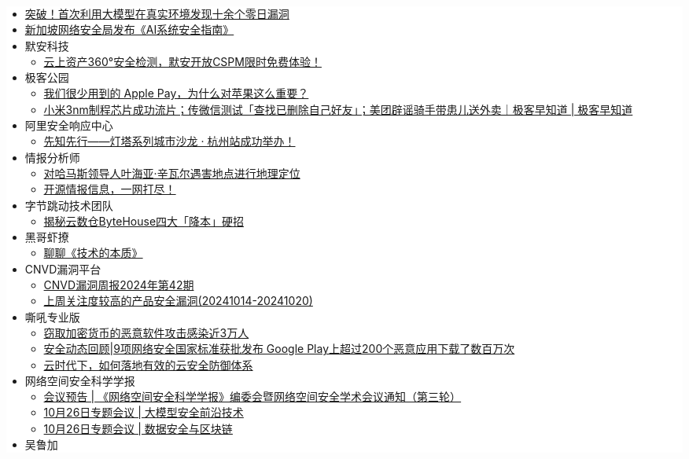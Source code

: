   - [突破！首次利用大模型在真实环境发现十余个零日漏洞](https://mp.weixin.qq.com/s?__biz=MzI4NDY2MDMwMw==&mid=2247512862&idx=1&sn=985a72021a5e4cbab44d293299fed951&chksm=ebfaf43edc8d7d282746dad19ad03b0997600ca3c1a37382d730a5612d90d08e3101f0dcb223&scene=58&subscene=0#rd)
  - [新加坡网络安全局发布《AI系统安全指南》](https://mp.weixin.qq.com/s?__biz=MzI4NDY2MDMwMw==&mid=2247512862&idx=2&sn=dd535235182d056ff0aa2730a5523fe5&chksm=ebfaf43edc8d7d28f5df19a24083f6caa7dff5d2c768dce788000e56072c6a633980fbe3ea7c&scene=58&subscene=0#rd)
- 默安科技
  - [云上资产360°安全检测，默安开放CSPM限时免费体验！](https://mp.weixin.qq.com/s?__biz=MzIzODQxMjM2NQ==&mid=2247499435&idx=1&sn=12f5d5514ce480be0a609c2d2eb2eb85&chksm=e93b0989de4c809f95e31182453a4210add8a8e8b17ab563b5f88b85560f08696901a2f46c23&scene=58&subscene=0#rd)
- 极客公园
  - [我们很少用到的 Apple Pay，为什么对苹果这么重要？](https://mp.weixin.qq.com/s?__biz=MTMwNDMwODQ0MQ==&mid=2653059996&idx=1&sn=521fbe514dbc9f4d2b8d3ba88b9ab469&chksm=7e57062a49208f3c26b5b1bb4eb197a18274f92386aac70447170ee1e78f944ce4747bf61968&scene=58&subscene=0#rd)
  - [小米3nm制程芯片成功流片；传微信测试「查找已删除自己好友」；美团辟谣骑手带患儿送外卖｜极客早知道 | 极客早知道](https://mp.weixin.qq.com/s?__biz=MTMwNDMwODQ0MQ==&mid=2653059712&idx=1&sn=864dd447b6f98285d93c39936fd79fbf&chksm=7e57073649208e204d898f36d5905fe89b50bc86fb139f506d1159169391b1358cc5ae34db36&scene=58&subscene=0#rd)
- 阿里安全响应中心
  - [先知先行——灯塔系列城市沙龙 · 杭州站成功举办！](https://mp.weixin.qq.com/s?__biz=MzIxMjEwNTc4NA==&mid=2652996192&idx=1&sn=7735c96a4cf63a1c6d5de86866724358&chksm=8c9e0d37bbe984210f8e0b75276e16ca8daa8f2b81a0a37605f1bc8187ff68d7fde8e7c5b8c1&scene=58&subscene=0#rd)
- 情报分析师
  - [对哈马斯领导人叶海亚·辛瓦尔遇害地点进行地理定位](https://mp.weixin.qq.com/s?__biz=MzA3Mjc1MTkwOA==&mid=2650556217&idx=1&sn=0722e12fcfc588cf68229257c9006485&chksm=87116972b066e06478f1a79717de11c15c1207c9accdafbf85c4a0a671f9170b513315f99bcd&scene=58&subscene=0#rd)
  - [开源情报信息，一网打尽！](https://mp.weixin.qq.com/s?__biz=MzA3Mjc1MTkwOA==&mid=2650556217&idx=2&sn=cefc9e75985425725fddb8b951ad1e02&chksm=87116972b066e0643fb4290c470a8de6f988457a6665cd5d869382dea87859e07477e37b661b&scene=58&subscene=0#rd)
- 字节跳动技术团队
  - [揭秘云数仓ByteHouse四大「降本」硬招](https://mp.weixin.qq.com/s?__biz=MzI1MzYzMjE0MQ==&mid=2247510899&idx=1&sn=c61e4ada7d660f4f978ab6313085dbf6&chksm=e9d36091dea4e9877f8a24cda5bb8d34b780abaf801beec6ce33316da7103830df11efc2b09e&scene=58&subscene=0#rd)
- 黑哥虾撩
  - [聊聊《技术的本质》](https://mp.weixin.qq.com/s?__biz=Mzg5OTU1NTEwMg==&mid=2247484230&idx=1&sn=7201da9c4ac0ea92f7a84123ece9a31a&chksm=c050c937f727402164802ba2a927ec214ba72c62ea1a9b0b664d98d33402d50ce634020f16ef&scene=58&subscene=0#rd)
- CNVD漏洞平台
  - [CNVD漏洞周报2024年第42期](https://mp.weixin.qq.com/s?__biz=MzU3ODM2NTg2Mg==&mid=2247495379&idx=1&sn=2b0c92687662122ccf63124e85d690a0&chksm=fd74de1aca03570c7b58afda767a83603481ae981cc083cf2b0c88b04ce81644c53f2a34ce70&scene=58&subscene=0#rd)
  - [上周关注度较高的产品安全漏洞(20241014-20241020)](https://mp.weixin.qq.com/s?__biz=MzU3ODM2NTg2Mg==&mid=2247495379&idx=2&sn=d14d89fd1abf7c552ef725fc62e854e8&chksm=fd74de1aca03570cbdf702090bf2911f0eed247b3014a174db00eee30681901496e8ba114c33&scene=58&subscene=0#rd)
- 嘶吼专业版
  - [窃取加密货币的恶意软件攻击感染近3万人](https://mp.weixin.qq.com/s?__biz=MzI0MDY1MDU4MQ==&mid=2247578560&idx=1&sn=cb31aeb0552718971c93f0df6bad4b91&chksm=e91463fade63eaec27b86bed19b2fa99613c84f06ddc121c0fda837aa690d2d64367a39f186e&scene=58&subscene=0#rd)
  - [安全动态回顾|9项网络安全国家标准获批发布 Google Play上超过200个恶意应用下载了数百万次](https://mp.weixin.qq.com/s?__biz=MzI0MDY1MDU4MQ==&mid=2247578560&idx=2&sn=24372b951281104c9a90da0cb78cbe97&chksm=e91463fade63eaecd5f3a418042d8890ee794f01236bbc5bba931e546d1f367ce4449c0c6ed2&scene=58&subscene=0#rd)
  - [云时代下，如何落地有效的云安全防御体系](https://mp.weixin.qq.com/s?__biz=MzI0MDY1MDU4MQ==&mid=2247578560&idx=3&sn=9a694571d73ec63a2cfefbad14008b90&chksm=e91463fade63eaecebf8cc17541528850483897bc37fe9d89f0129d7e64fbd8fec77d3f1ec3a&scene=58&subscene=0#rd)
- 网络空间安全科学学报
  - [会议预告 | 《网络空间安全科学学报》编委会暨网络空间安全学术会议通知（第三轮）](https://mp.weixin.qq.com/s?__biz=MzI0NjU2NDMwNQ==&mid=2247502886&idx=1&sn=6903299e5f1c1626cce9cc4a81d0736e&chksm=e9bfd898dec8518ebe461edfb6ba02646ee65682ef9fe21b87bc2029433a2320d3d9fb8bb127&scene=58&subscene=0#rd)
  - [10月26日专题会议 | 大模型安全前沿技术](https://mp.weixin.qq.com/s?__biz=MzI0NjU2NDMwNQ==&mid=2247502886&idx=2&sn=1be1f2ce9ce1ae0848f0e2508684739a&chksm=e9bfd898dec8518e6395a7c4337aef5129ed2c01ff5dccf06753c085e372d78bfdb335cd5d8d&scene=58&subscene=0#rd)
  - [10月26日专题会议 | 数据安全与区块链](https://mp.weixin.qq.com/s?__biz=MzI0NjU2NDMwNQ==&mid=2247502886&idx=3&sn=dbaddd99847dab02b3ce322246dd8460&chksm=e9bfd898dec8518e9468b2dfb8a58593ad07f9f853e40803175682690b0ebb67a93cc94250d3&scene=58&subscene=0#rd)
- 吴鲁加